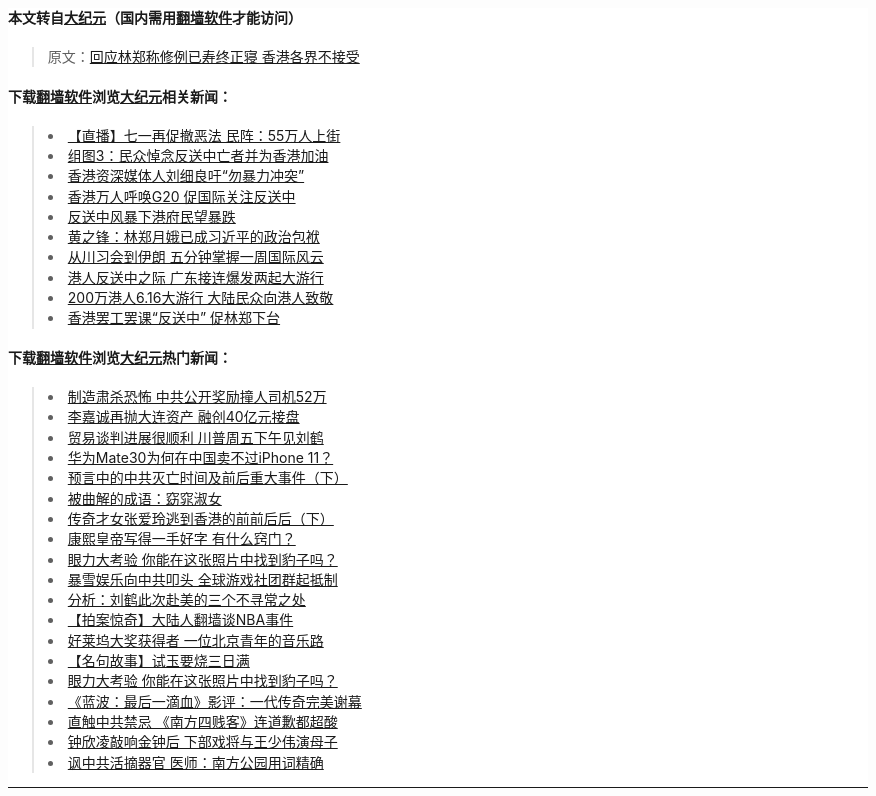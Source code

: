 #### 本文转自<a href="http://www.epochtimes.com">大纪元</a>（国内需用<a href="https://git.io/JesJV">翻墙软件</a>才能访问）
> 原文：<a href="http://www.epochtimes.com/gb/19/7/10/n11375157.htm">回应林郑称修例已寿终正寝 香港各界不接受</a>
#### 下载<a href="https://git.io/JesJV">翻墙软件</a>浏览<a href="http://www.epochtimes.com">大纪元</a>相关新闻：
> <li><a href="http://www.epochtimes.com/gb/19/7/1/n11356690.htm">【直播】七一再促撤恶法 民阵：55万人上街</a></li>
> <li><a href="http://www.epochtimes.com/gb/19/7/1/n11356342.htm">组图3：民众悼念反送中亡者并为香港加油</a></li>
> <li><a href="http://www.epochtimes.com/gb/19/7/1/n11356168.htm">香港资深媒体人刘细良吁“勿暴力冲突”</a></li>
> <li><a href="http://www.epochtimes.com/gb/19/6/26/n11347999.htm">香港万人呼唤G20 促国际关注反送中</a></li>
> <li><a href="http://www.epochtimes.com/gb/19/6/25/n11343989.htm">反送中风暴下港府民望暴跌</a></li>
> <li><a href="http://www.epochtimes.com/gb/19/6/23/n11341069.htm">黄之锋：林郑月娥已成习近平的政治包袱</a></li>
> <li><a href="http://www.epochtimes.com/gb/19/6/21/n11338520.htm">从川习会到伊朗 五分钟掌握一周国际风云</a></li>
> <li><a href="http://www.epochtimes.com/gb/19/6/22/n11340267.htm">港人反送中之际 广东接连爆发两起大游行</a></li>
> <li><a href="http://www.epochtimes.com/gb/19/6/17/n11329258.htm">200万港人6.16大游行 大陆民众向港人致敬</a></li>
> <li><a href="http://www.epochtimes.com/gb/19/6/17/n11328595.htm">香港罢工罢课“反送中” 促林郑下台</a></li>

#### 下载<a href="https://git.io/JesJV">翻墙软件</a>浏览<a href="http://www.epochtimes.com">大纪元</a>热门新闻：
> <li><a href="http://www.epochtimes.com/gb/19/10/10/n11581115.htm">制造肃杀恐怖 中共公开奖励撞人司机52万</a></li>
> <li><a href="http://www.epochtimes.com/gb/19/10/10/n11580996.htm">李嘉诚再抛大连资产 融创40亿元接盘</a></li>
> <li><a href="http://www.epochtimes.com/gb/19/10/10/n11581259.htm">贸易谈判进展很顺利 川普周五下午见刘鹤</a></li>
> <li><a href="http://www.epochtimes.com/gb/19/10/10/n11581114.htm">华为Mate30为何在中国卖不过iPhone 11？</a></li>
> <li><a href="http://www.epochtimes.com/gb/19/9/29/n11554590.htm">预言中的中共灭亡时间及前后重大事件（下）</a></li>
> <li><a href="http://www.epochtimes.com/gb/19/10/4/n11568273.htm">被曲解的成语：窈窕淑女</a></li>
> <li><a href="http://www.epochtimes.com/gb/19/10/2/n11563658.htm">传奇才女张爱玲逃到香港的前前后后（下）</a></li>
> <li><a href="http://www.epochtimes.com/gb/19/9/23/n11539994.htm">康熙皇帝写得一手好字 有什么窍门？</a></li>
> <li><a href="http://www.epochtimes.com/gb/19/10/9/n11577534.htm">眼力大考验 你能在这张照片中找到豹子吗？</a></li>
> <li><a href="http://www.epochtimes.com/gb/19/10/9/n11578774.htm">暴雪娱乐向中共叩头 全球游戏社团群起抵制</a></li>
> <li><a href="http://www.epochtimes.com/gb/19/10/9/n11577528.htm">分析：刘鹤此次赴美的三个不寻常之处</a></li>
> <li><a href="http://www.epochtimes.com/gb/19/10/10/n11579606.htm">【拍案惊奇】大陆人翻墙谈NBA事件</a></li>
> <li><a href="http://www.epochtimes.com/gb/19/10/10/n11580971.htm">好莱坞大奖获得者 一位北京青年的音乐路</a></li>
> <li><a href="http://www.epochtimes.com/gb/18/6/18/n10494192.htm">【名句故事】试玉要烧三日满</a></li>
> <li><a href="http://www.epochtimes.com/gb/19/10/9/n11577534.htm">眼力大考验 你能在这张照片中找到豹子吗？</a></li>
> <li><a href="http://www.epochtimes.com/gb/19/10/8/n11576651.htm">《蓝波：最后一滴血》影评：一代传奇完美谢幕</a></li>
> <li><a href="http://www.epochtimes.com/gb/19/10/9/n11577364.htm">直触中共禁忌 《南方四贱客》连道歉都超酸</a></li>
> <li><a href="http://www.epochtimes.com/gb/19/10/9/n11578053.htm">钟欣凌敲响金钟后 下部戏将与王少伟演母子</a></li>
> <li><a href="http://www.epochtimes.com/gb/19/10/10/n11580934.htm">讽中共活摘器官 医师：南方公园用词精确</a></li>
<hr>
